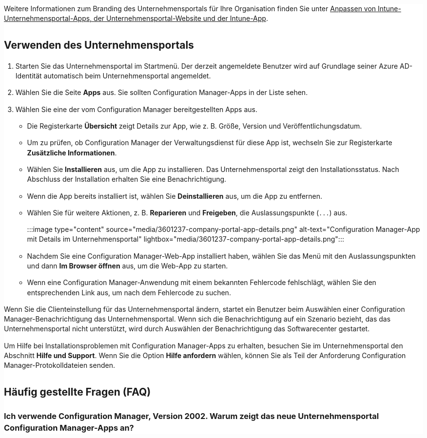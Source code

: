 Weitere Informationen zum Branding des Unternehmensportals für Ihre Organisation finden Sie unter [Anpassen von Intune-Unternehmensportal-Apps, der Unternehmensportal-Website und der Intune-App](../../intune/apps/company-portal-app.md).

## <a name="use-the-company-portal"></a>Verwenden des Unternehmensportals

1. Starten Sie das Unternehmensportal im Startmenü. Der derzeit angemeldete Benutzer wird auf Grundlage seiner Azure AD-Identität automatisch beim Unternehmensportal angemeldet.

1. Wählen Sie die Seite **Apps** aus. Sie sollten Configuration Manager-Apps in der Liste sehen.

1. Wählen Sie eine der vom Configuration Manager bereitgestellten Apps aus.

    - Die Registerkarte **Übersicht** zeigt Details zur App, wie z. B. Größe, Version und Veröffentlichungsdatum.

    - Um zu prüfen, ob Configuration Manager der Verwaltungsdienst für diese App ist, wechseln Sie zur Registerkarte **Zusätzliche Informationen**.

    - Wählen Sie **Installieren** aus, um die App zu installieren. Das Unternehmensportal zeigt den Installationsstatus. Nach Abschluss der Installation erhalten Sie eine Benachrichtigung.

    - Wenn die App bereits installiert ist, wählen Sie **Deinstallieren** aus, um die App zu entfernen.

    - Wählen Sie für weitere Aktionen, z. B. **Reparieren** und **Freigeben**, die Auslassungspunkte (`...`) aus.

        :::image type="content" source="media/3601237-company-portal-app-details.png" alt-text="Configuration Manager-App mit Details im Unternehmensportal" lightbox="media/3601237-company-portal-app-details.png":::

    - Nachdem Sie eine Configuration Manager-Web-App installiert haben, wählen Sie das Menü mit den Auslassungspunkten und dann **Im Browser öffnen** aus, um die Web-App zu starten.

    - Wenn eine Configuration Manager-Anwendung mit einem bekannten Fehlercode fehlschlägt, wählen Sie den entsprechenden Link aus, um nach dem Fehlercode zu suchen.

Wenn Sie die Clienteinstellung für das Unternehmensportal ändern, startet ein Benutzer beim Auswählen einer Configuration Manager-Benachrichtigung das Unternehmensportal. Wenn sich die Benachrichtigung auf ein Szenario bezieht, das das Unternehmensportal nicht unterstützt, wird durch Auswählen der Benachrichtigung das Softwarecenter gestartet.

Um Hilfe bei Installationsproblemen mit Configuration Manager-Apps zu erhalten, besuchen Sie im Unternehmensportal den Abschnitt **Hilfe und Support**. Wenn Sie die Option **Hilfe anfordern** wählen, können Sie als Teil der Anforderung Configuration Manager-Protokolldateien senden.

## <a name="frequently-asked-questions-faq"></a>Häufig gestellte Fragen (FAQ)

### <a name="im-using-configuration-manager-version-2002-why-is-the-new-company-portal-showing-configuration-manager-apps"></a><a name="bkmk_ver-prereq"></a> Ich verwende Configuration Manager, Version 2002. Warum zeigt das neue Unternehmensportal Configuration Manager-Apps an?
